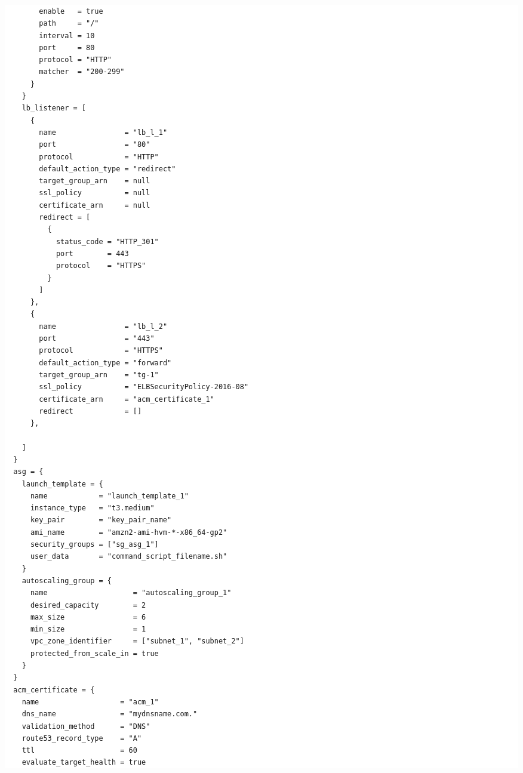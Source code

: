 ```hcl
        enable   = true
        path     = "/"
        interval = 10
        port     = 80
        protocol = "HTTP"
        matcher  = "200-299"
      }
    }
    lb_listener = [
      {
        name                = "lb_l_1"
        port                = "80"
        protocol            = "HTTP"
        default_action_type = "redirect"
        target_group_arn    = null
        ssl_policy          = null
        certificate_arn     = null
        redirect = [
          {
            status_code = "HTTP_301"
            port        = 443
            protocol    = "HTTPS"
          }
        ]
      },
      {
        name                = "lb_l_2"
        port                = "443"
        protocol            = "HTTPS"
        default_action_type = "forward"
        target_group_arn    = "tg-1"
        ssl_policy          = "ELBSecurityPolicy-2016-08"
        certificate_arn     = "acm_certificate_1"
        redirect            = []
      },

    ]
  }
  asg = {
    launch_template = {
      name            = "launch_template_1"
      instance_type   = "t3.medium"
      key_pair        = "key_pair_name"
      ami_name        = "amzn2-ami-hvm-*-x86_64-gp2"
      security_groups = ["sg_asg_1"]
      user_data       = "command_script_filename.sh"
    }
    autoscaling_group = {
      name                    = "autoscaling_group_1"
      desired_capacity        = 2
      max_size                = 6
      min_size                = 1
      vpc_zone_identifier     = ["subnet_1", "subnet_2"]
      protected_from_scale_in = true
    }
  }
  acm_certificate = {
    name                   = "acm_1"
    dns_name               = "mydnsname.com."
    validation_method      = "DNS"
    route53_record_type    = "A"
    ttl                    = 60
    evaluate_target_health = true
```